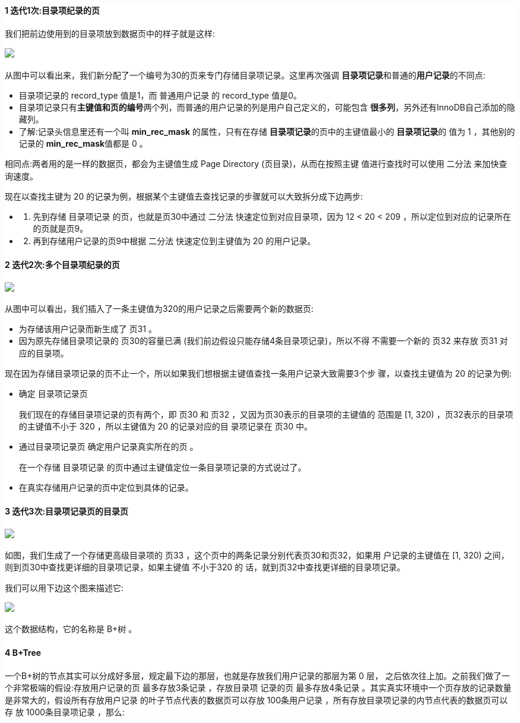 #### 1 迭代1次:目录项纪录的页

我们把前边使用到的目录项放到数据页中的样子就是这样:

![](https://cdn.jsdelivr.net/gh/clxmm/image@main/img/2022/02/20220228203134mysql.png)

从图中可以看出来，我们新分配了一个编号为30的页来专门存储目录项记录。这里再次强调 **目录项记录**和普通的**用户记录**的不同点:

- 目录项记录的 record_type 值是1，而 普通用户记录 的 record_type 值是0。
- 目录项记录只有**主键值和页的编号**两个列，而普通的用户记录的列是用户自己定义的，可能包含 **很多列**，另外还有InnoDB自己添加的隐藏列。
- 了解:记录头信息里还有一个叫 **min_rec_mask** 的属性，只有在存储  **目录项记录**的页中的主键值最小的 **目录项记录**的 值为 1 ，其他别的记录的 **min_rec_mask**值都是 0 。

相同点:两者用的是一样的数据页，都会为主键值生成 Page Directory (页目录)，从而在按照主键 值进行查找时可以使用 二分法 来加快查询速度。

现在以查找主键为 20 的记录为例，根据某个主键值去查找记录的步骤就可以大致拆分成下边两步:

- 1. 先到存储 目录项记录 的页，也就是页30中通过 二分法 快速定位到对应目录项，因为 12 < 20 < 209 ，所以定位到对应的记录所在的页就是页9。
- 2. 再到存储用户记录的页9中根据 二分法 快速定位到主键值为 20 的用户记录。

#### 2 迭代2次:多个目录项纪录的页

![](https://cdn.jsdelivr.net/gh/clxmm/image@main/img/2022/02/20220228203631mysql.png)

从图中可以看出，我们插入了一条主键值为320的用户记录之后需要两个新的数据页:

- 为存储该用户记录而新生成了 页31 。
- 因为原先存储目录项记录的 页30的容量已满 (我们前边假设只能存储4条目录项记录)，所以不得 不需要一个新的 页32 来存放 页31 对应的目录项。

现在因为存储目录项记录的页不止一个，所以如果我们想根据主键值查找一条用户记录大致需要3个步 骤，以查找主键值为 20 的记录为例:

- 确定 目录项记录页

  我们现在的存储目录项记录的页有两个，即 页30 和 页32 ，又因为页30表示的目录项的主键值的 范围是 [1, 320) ，页32表示的目录项的主键值不小于 320 ，所以主键值为 20 的记录对应的目 录项记录在 页30 中。

- 通过目录项记录页 确定用户记录真实所在的页 。

  在一个存储 目录项记录 的页中通过主键值定位一条目录项记录的方式说过了。

- 在真实存储用户记录的页中定位到具体的记录。

#### 3 迭代3次:目录项记录页的目录页

![](https://cdn.jsdelivr.net/gh/clxmm/image@main/img/2022/02/20220228203958mysql.png)

如图，我们生成了一个存储更高级目录项的 页33 ，这个页中的两条记录分别代表页30和页32，如果用 户记录的主键值在 [1, 320) 之间，则到页30中查找更详细的目录项记录，如果主键值 不小于320 的 话，就到页32中查找更详细的目录项记录。

我们可以用下边这个图来描述它:

![](https://cdn.jsdelivr.net/gh/clxmm/image@main/img/2022/02/20220228204335mysql-index.png)

这个数据结构，它的名称是 B+树 。

#### 4 B+Tree

一个B+树的节点其实可以分成好多层，规定最下边的那层，也就是存放我们用户记录的那层为第 0 层， 之后依次往上加。之前我们做了一个非常极端的假设:存放用户记录的页 最多存放3条记录 ，存放目录项 记录的页 最多存放4条记录 。其实真实环境中一个页存放的记录数量是非常大的，假设所有存放用户记录 的叶子节点代表的数据页可以存放 100条用户记录 ，所有存放目录项记录的内节点代表的数据页可以存 放 1000条目录项记录 ，那么:
